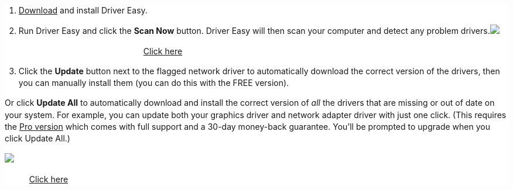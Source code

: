  1) [Download](https://tools.techidaily.com/drivereasy/download/) and install Driver Easy.

 2) Run Driver Easy and click the **Scan Now** button. Driver Easy will then scan your computer and detect any problem drivers.![](https://images.drivereasy.com/wp-content/uploads/2021/04/1-5.jpg)






<span id="1424527">
					<video width="864" height="1536" style="cursor:pointer"
           poster="//a.impactradius-go.com/display-clicktoplayimage/1424527.png"
           onclick="if(!this.playClicked){this.play();this.setAttribute('controls',true);this.playClicked=true;}">
	   <source src="//a.impactradius-go.com/display-ad/16446-1424527">
	   <img src="//a.impactradius-go.com/display-clicktoplayimage/1424527.png" style="border: none; height: 100%; width: 100%; object-fit: contain">
	</video>
	<div style="width:540px;text-align:center"><a href="javascript:window.open(decodeURIComponent('https%3A%2F%2Flaganoo.pxf.io%2Fc%2F5597632%2F1424527%2F16446'), '_blank');void(0);">Click here</a></div>
</span>
<img height="0" width="0" src="https://imp.pxf.io/i/5597632/1424527/16446" style="position:absolute;visibility:hidden;" border="0" />





 3) Click the **Update**  button next to the flagged network driver to automatically download the correct version of the drivers, then you can manually install them (you can do this with the FREE version).

 Or click **Update All** to automatically download and install the correct version of _all_ the drivers that are missing or out of date on your system. For example, you can update both your graphics driver and network adapter driver with just one click. (This requires the [Pro version](https://tools.techidaily.com/drivereasy/download/) which comes with full support and a 30-day money-back guarantee. You’ll be prompted to upgrade when you click Update All.)

![](https://images.drivereasy.com/wp-content/uploads/2021/04/2021-04-25_15-01-04.jpg)






<span id="1770526">
					<video width="240" height="480" style="cursor:pointer"
           poster="//a.impactradius-go.com/display-clicktoplayimage/1770526.png"
           onclick="if(!this.playClicked){this.play();this.setAttribute('controls',true);this.playClicked=true;}">
	   <source src="//a.impactradius-go.com/display-ad/20702-1770526">
	   <img src="//a.impactradius-go.com/display-clicktoplayimage/1770526.png" style="border: none; height: 100%; width: 100%; object-fit: contain">
	</video>
	<div style="width:150px;text-align:center"><a href="javascript:window.open(decodeURIComponent('https%3A%2F%2Ftokenmetrics.sjv.io%2Fc%2F5597632%2F1770526%2F20702'), '_blank');void(0);">Click here</a></div>
</span>
<img height="0" width="0" src="https://imp.pxf.io/i/5597632/1770526/20702" style="position:absolute;visibility:hidden;" border="0" />
